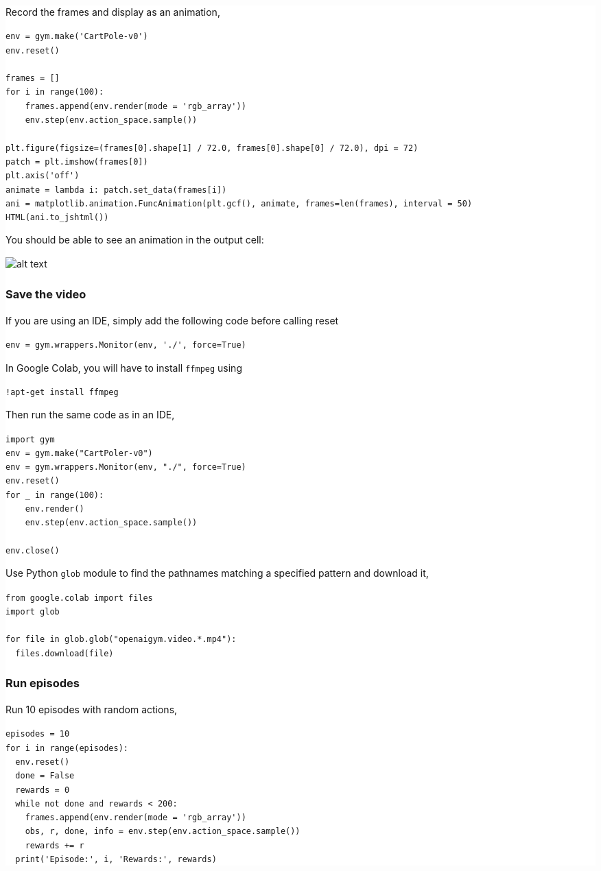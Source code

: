 Record the frames and display as an animation,
```
env = gym.make('CartPole-v0')
env.reset()

frames = []
for i in range(100):
    frames.append(env.render(mode = 'rgb_array'))
    env.step(env.action_space.sample())

plt.figure(figsize=(frames[0].shape[1] / 72.0, frames[0].shape[0] / 72.0), dpi = 72)
patch = plt.imshow(frames[0])
plt.axis('off')
animate = lambda i: patch.set_data(frames[i])
ani = matplotlib.animation.FuncAnimation(plt.gcf(), animate, frames=len(frames), interval = 50)
HTML(ani.to_jshtml())
```

You should be able to see an animation in the output cell:

![alt text](https://github.com/lse-st449/lectures/raw/master/Week07/class/graphs/cart_pole_colab.png)

### Save the video
If you are using an IDE, simply add the following code before calling reset
```
env = gym.wrappers.Monitor(env, './', force=True)
```

In Google Colab,  you will have to install `ffmpeg` using 
```
!apt-get install ffmpeg
```
Then run the same code as in an IDE, 
```
import gym
env = gym.make("CartPoler-v0")
env = gym.wrappers.Monitor(env, "./", force=True)
env.reset()
for _ in range(100):
    env.render()
    env.step(env.action_space.sample())

env.close()
```
Use Python `glob` module to find the pathnames matching a specified pattern and download it,
```
from google.colab import files
import glob

for file in glob.glob("openaigym.video.*.mp4"):
  files.download(file)
```

### Run episodes
Run 10 episodes with random actions,
```
episodes = 10
for i in range(episodes):
  env.reset()
  done = False
  rewards = 0
  while not done and rewards < 200:
    frames.append(env.render(mode = 'rgb_array'))
    obs, r, done, info = env.step(env.action_space.sample())
    rewards += r
  print('Episode:', i, 'Rewards:', rewards)
```